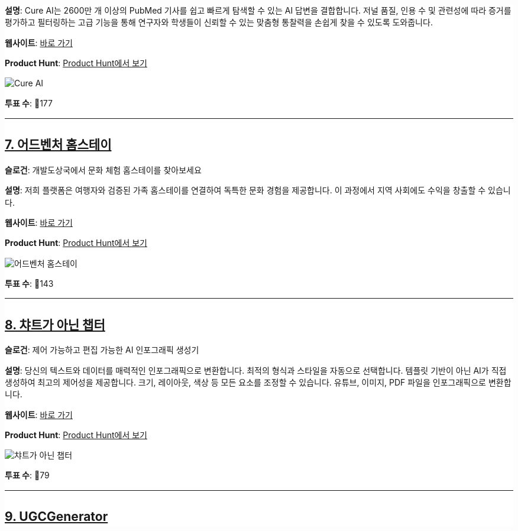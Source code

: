 **설명**: Cure AI는 2600만 개 이상의 PubMed 기사를 쉽고 빠르게 탐색할 수 있는 AI 답변을 결합합니다. 저널 품질, 인용 수 및 관련성에 따라 증거를 평가하고 필터링하는 고급 기능을 통해 연구자와 학생들이 신뢰할 수 있는 맞춤형 통찰력을 손쉽게 찾을 수 있도록 도와줍니다.

**웹사이트**: [바로 가기](https://www.producthunt.com/r/YG7OIGZBOK5EZL?utm_campaign=producthunt-api&utm_medium=api-v2&utm_source=Application%3A+genexis+%28ID%3A+133272%29)

**Product Hunt**: [Product Hunt에서 보기](https://www.producthunt.com/posts/cure-ai-2?utm_campaign=producthunt-api&utm_medium=api-v2&utm_source=Application%3A+genexis+%28ID%3A+133272%29)

![Cure AI](https://ph-files.imgix.net/e782c164-305b-4ee2-8976-0fed723ab3d1.jpeg?auto=format&fit=crop&frame=1&h=512&w=1024)

**투표 수**: 🔺177

---
## [7. 어드벤처 홈스테이](https://www.producthunt.com/posts/adventure-homestay-2?utm_campaign=producthunt-api&utm_medium=api-v2&utm_source=Application%3A+genexis+%28ID%3A+133272%29)

**슬로건**: 개발도상국에서 문화 체험 홈스테이를 찾아보세요

**설명**: 저희 플랫폼은 여행자와 검증된 가족 홈스테이를 연결하여 독특한 문화 경험을 제공합니다. 이 과정에서 지역 사회에도 수익을 창출할 수 있습니다.

**웹사이트**: [바로 가기](https://www.producthunt.com/r/OI2JOYNKDVGJO3?utm_campaign=producthunt-api&utm_medium=api-v2&utm_source=Application%3A+genexis+%28ID%3A+133272%29)

**Product Hunt**: [Product Hunt에서 보기](https://www.producthunt.com/posts/adventure-homestay-2?utm_campaign=producthunt-api&utm_medium=api-v2&utm_source=Application%3A+genexis+%28ID%3A+133272%29)

![어드벤처 홈스테이](https://ph-files.imgix.net/8e3d19ec-3ad2-461b-9fa6-28262afbc279.jpeg?auto=format&fit=crop&frame=1&h=512&w=1024)

**투표 수**: 🔺143

---
## [8. 챠트가 아닌 챕터](https://www.producthunt.com/posts/charts-not-chapters?utm_campaign=producthunt-api&utm_medium=api-v2&utm_source=Application%3A+genexis+%28ID%3A+133272%29)

**슬로건**: 제어 가능하고 편집 가능한 AI 인포그래픽 생성기

**설명**: 당신의 텍스트와 데이터를 매력적인 인포그래픽으로 변환합니다. 최적의 형식과 스타일을 자동으로 선택합니다. 템플릿 기반이 아닌 AI가 직접 생성하여 최고의 제어성을 제공합니다. 크기, 레이아웃, 색상 등 모든 요소를 조정할 수 있습니다. 유튜브, 이미지, PDF 파일을 인포그래픽으로 변환합니다.

**웹사이트**: [바로 가기](https://www.producthunt.com/r/XG6B6YAWAOTE5I?utm_campaign=producthunt-api&utm_medium=api-v2&utm_source=Application%3A+genexis+%28ID%3A+133272%29)

**Product Hunt**: [Product Hunt에서 보기](https://www.producthunt.com/posts/charts-not-chapters?utm_campaign=producthunt-api&utm_medium=api-v2&utm_source=Application%3A+genexis+%28ID%3A+133272%29)


![챠트가 아닌 챕터](https://ph-files.imgix.net/c325317a-b80f-4c6d-a250-330a6a0223ce.png?auto=format&fit=crop&frame=1&h=512&w=1024)

**투표 수**: 🔺79

---
## [9. UGCGenerator](https://www.producthunt.com/posts/ugcgenerator?utm_campaign=producthunt-api&utm_medium=api-v2&utm_source=Application%3A+genexis+%28ID%3A+133272%29)
